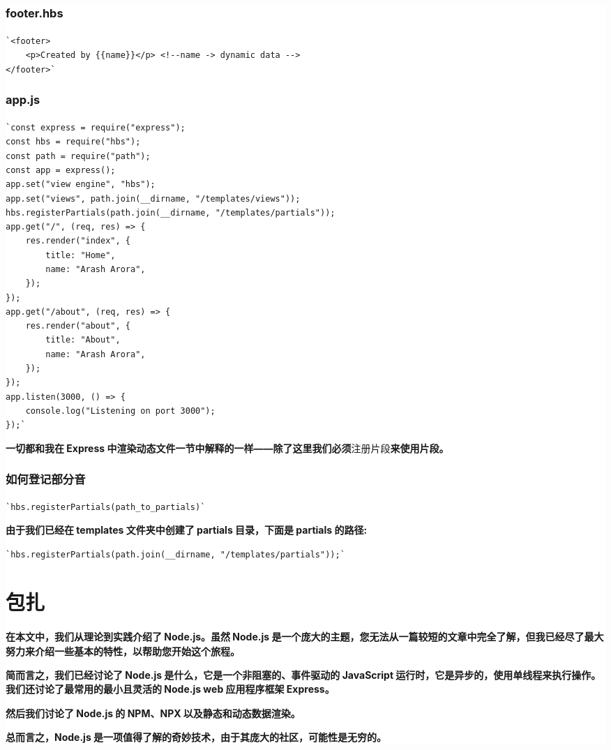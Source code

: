 ### **footer.hbs**

```
`<footer>  
    <p>Created by {{name}}</p> <!--name -> dynamic data -->
</footer>`
```

### **app.js**

```
`const express = require("express");
const hbs = require("hbs");
const path = require("path");
const app = express();
app.set("view engine", "hbs");
app.set("views", path.join(__dirname, "/templates/views"));
hbs.registerPartials(path.join(__dirname, "/templates/partials"));
app.get("/", (req, res) => {  
    res.render("index", {    
        title: "Home",    
        name: "Arash Arora",  
    });
});
app.get("/about", (req, res) => {  
    res.render("about", {    
        title: "About",    
        name: "Arash Arora",  
    });
});
app.listen(3000, () => {  
    console.log("Listening on port 3000");
});`
```

**一切都和我在 Express 中渲染动态文件一节中解释的一样——除了这里我们必须**注册片段**来使用片段。**

### **如何登记部分音**

```
`hbs.registerPartials(path_to_partials)`
```

**由于我们已经在 templates 文件夹中创建了 partials 目录，下面是 partials 的路径:**

```
`hbs.registerPartials(path.join(__dirname, "/templates/partials"));`
```

# **包扎**

**在本文中，我们从理论到实践介绍了 Node.js。虽然 Node.js 是一个庞大的主题，您无法从一篇较短的文章中完全了解，但我已经尽了最大努力来介绍一些基本的特性，以帮助您开始这个旅程。**

**简而言之，我们已经讨论了 Node.js 是什么，它是一个非阻塞的、事件驱动的 JavaScript 运行时，它是异步的，使用单线程来执行操作。我们还讨论了最常用的最小且灵活的 Node.js web 应用程序框架 Express。**

**然后我们讨论了 Node.js 的 NPM、NPX 以及静态和动态数据渲染。**

**总而言之，Node.js 是一项值得了解的奇妙技术，由于其庞大的社区，可能性是无穷的。**